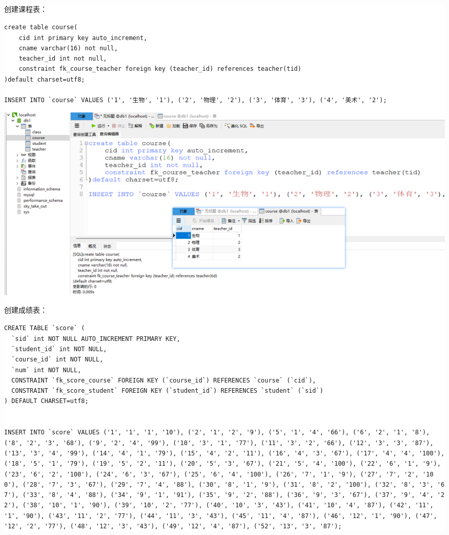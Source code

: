 





创建课程表：

```mysql
create table course(
    cid int primary key auto_increment,
    cname varchar(16) not null,
    teacher_id int not null,
    constraint fk_course_teacher foreign key (teacher_id) references teacher(tid)
)default charset=utf8;

INSERT INTO `course` VALUES ('1', '生物', '1'), ('2', '物理', '2'), ('3', '体育', '3'), ('4', '美术', '2');
```

![1704181154959](./assets/1704181154959.png)





创建成绩表：

```mysql
CREATE TABLE `score` (
  `sid` int NOT NULL AUTO_INCREMENT PRIMARY KEY,
  `student_id` int NOT NULL,
  `course_id` int NOT NULL,
  `num` int NOT NULL,
  CONSTRAINT `fk_score_course` FOREIGN KEY (`course_id`) REFERENCES `course` (`cid`),
  CONSTRAINT `fk_score_student` FOREIGN KEY (`student_id`) REFERENCES `student` (`sid`)
) DEFAULT CHARSET=utf8;


INSERT INTO `score` VALUES ('1', '1', '1', '10'), ('2', '1', '2', '9'), ('5', '1', '4', '66'), ('6', '2', '1', '8'), ('8', '2', '3', '68'), ('9', '2', '4', '99'), ('10', '3', '1', '77'), ('11', '3', '2', '66'), ('12', '3', '3', '87'), ('13', '3', '4', '99'), ('14', '4', '1', '79'), ('15', '4', '2', '11'), ('16', '4', '3', '67'), ('17', '4', '4', '100'), ('18', '5', '1', '79'), ('19', '5', '2', '11'), ('20', '5', '3', '67'), ('21', '5', '4', '100'), ('22', '6', '1', '9'), ('23', '6', '2', '100'), ('24', '6', '3', '67'), ('25', '6', '4', '100'), ('26', '7', '1', '9'), ('27', '7', '2', '100'), ('28', '7', '3', '67'), ('29', '7', '4', '88'), ('30', '8', '1', '9'), ('31', '8', '2', '100'), ('32', '8', '3', '67'), ('33', '8', '4', '88'), ('34', '9', '1', '91'), ('35', '9', '2', '88'), ('36', '9', '3', '67'), ('37', '9', '4', '22'), ('38', '10', '1', '90'), ('39', '10', '2', '77'), ('40', '10', '3', '43'), ('41', '10', '4', '87'), ('42', '11', '1', '90'), ('43', '11', '2', '77'), ('44', '11', '3', '43'), ('45', '11', '4', '87'), ('46', '12', '1', '90'), ('47', '12', '2', '77'), ('48', '12', '3', '43'), ('49', '12', '4', '87'), ('52', '13', '3', '87');
```
